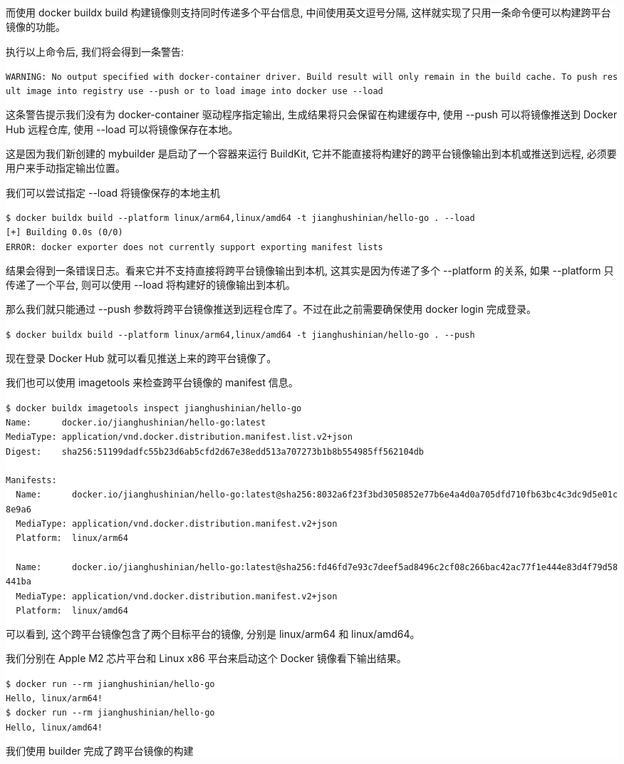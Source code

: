 而使用 docker buildx build 构建镜像则支持同时传递多个平台信息, 中间使用英文逗号分隔, 这样就实现了只用一条命令便可以构建跨平台镜像的功能。

执行以上命令后, 我们将会得到一条警告:

    WARNING: No output specified with docker-container driver. Build result will only remain in the build cache. To push result image into registry use --push or to load image into docker use --load

这条警告提示我们没有为 docker-container 驱动程序指定输出, 生成结果将只会保留在构建缓存中, 使用 --push 可以将镜像推送到 Docker Hub 远程仓库, 使用 --load 可以将镜像保存在本地。

这是因为我们新创建的 mybuilder 是启动了一个容器来运行 BuildKit, 它并不能直接将构建好的跨平台镜像输出到本机或推送到远程, 必须要用户来手动指定输出位置。

我们可以尝试指定 --load 将镜像保存的本地主机

    $ docker buildx build --platform linux/arm64,linux/amd64 -t jianghushinian/hello-go . --load
    [+] Building 0.0s (0/0)
    ERROR: docker exporter does not currently support exporting manifest lists

结果会得到一条错误日志。看来它并不支持直接将跨平台镜像输出到本机, 这其实是因为传递了多个 --platform 的关系, 如果 --platform 只传递了一个平台, 则可以使用 --load 将构建好的镜像输出到本机。

那么我们就只能通过 --push 参数将跨平台镜像推送到远程仓库了。不过在此之前需要确保使用 docker login 完成登录。

    $ docker buildx build --platform linux/arm64,linux/amd64 -t jianghushinian/hello-go . --push

现在登录 Docker Hub 就可以看见推送上来的跨平台镜像了。

我们也可以使用 imagetools 来检查跨平台镜像的 manifest 信息。

```
$ docker buildx imagetools inspect jianghushinian/hello-go
Name:      docker.io/jianghushinian/hello-go:latest
MediaType: application/vnd.docker.distribution.manifest.list.v2+json
Digest:    sha256:51199dadfc55b23d6ab5cfd2d67e38edd513a707273b1b8b554985ff562104db

Manifests:
  Name:      docker.io/jianghushinian/hello-go:latest@sha256:8032a6f23f3bd3050852e77b6e4a4d0a705dfd710fb63bc4c3dc9d5e01c8e9a6
  MediaType: application/vnd.docker.distribution.manifest.v2+json
  Platform:  linux/arm64

  Name:      docker.io/jianghushinian/hello-go:latest@sha256:fd46fd7e93c7deef5ad8496c2cf08c266bac42ac77f1e444e83d4f79d58441ba
  MediaType: application/vnd.docker.distribution.manifest.v2+json
  Platform:  linux/amd64
```

可以看到, 这个跨平台镜像包含了两个目标平台的镜像, 分别是 linux/arm64 和 linux/amd64。

我们分别在 Apple M2 芯片平台和 Linux x86 平台来启动这个 Docker 镜像看下输出结果。

```
$ docker run --rm jianghushinian/hello-go
Hello, linux/arm64!
$ docker run --rm jianghushinian/hello-go
Hello, linux/amd64!
```

 我们使用 builder 完成了跨平台镜像的构建
